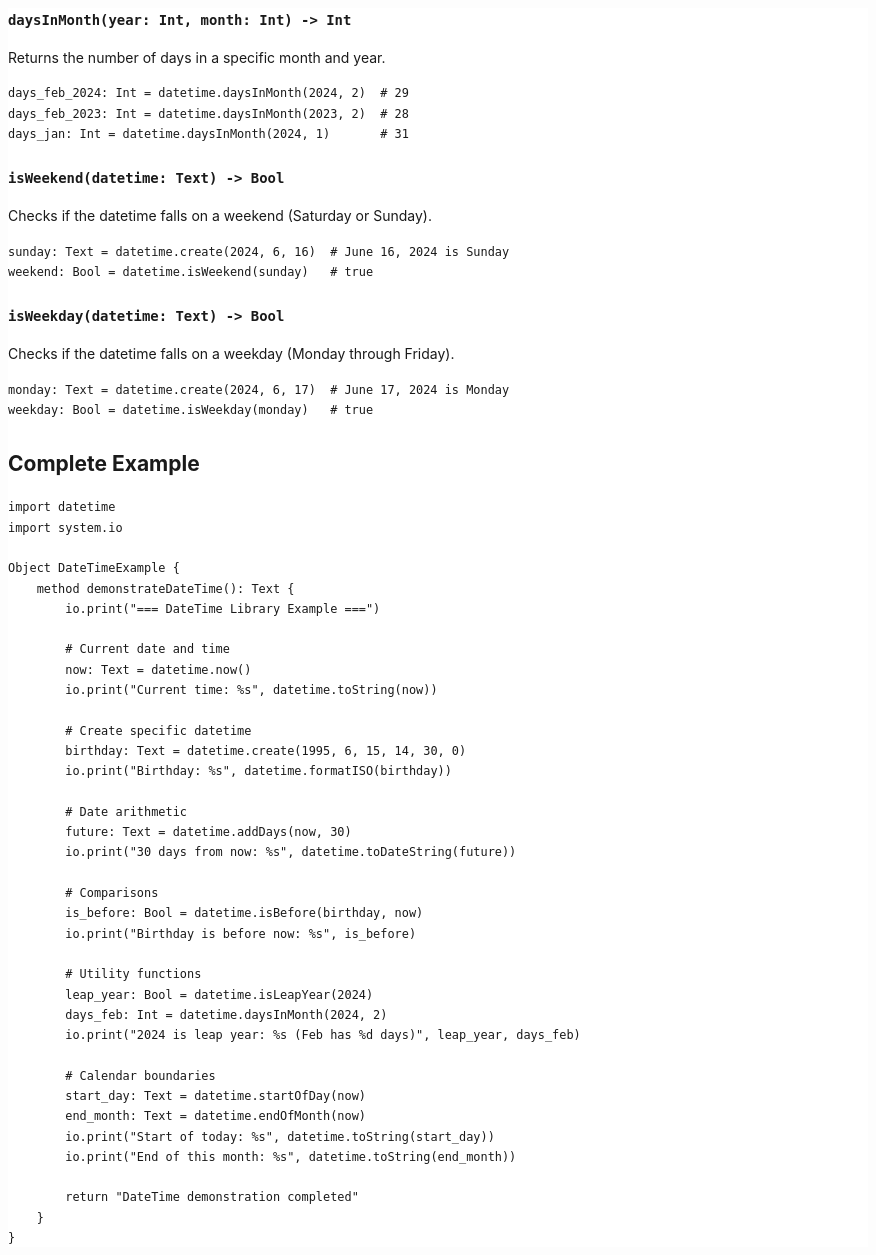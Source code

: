 ### `daysInMonth(year: Int, month: Int) -> Int`
Returns the number of days in a specific month and year.

```obq
days_feb_2024: Int = datetime.daysInMonth(2024, 2)  # 29
days_feb_2023: Int = datetime.daysInMonth(2023, 2)  # 28
days_jan: Int = datetime.daysInMonth(2024, 1)       # 31
```

### `isWeekend(datetime: Text) -> Bool`
Checks if the datetime falls on a weekend (Saturday or Sunday).

```obq
sunday: Text = datetime.create(2024, 6, 16)  # June 16, 2024 is Sunday
weekend: Bool = datetime.isWeekend(sunday)   # true
```

### `isWeekday(datetime: Text) -> Bool`
Checks if the datetime falls on a weekday (Monday through Friday).

```obq
monday: Text = datetime.create(2024, 6, 17)  # June 17, 2024 is Monday
weekday: Bool = datetime.isWeekday(monday)   # true
```

## Complete Example

```obq
import datetime
import system.io

Object DateTimeExample {
    method demonstrateDateTime(): Text {
        io.print("=== DateTime Library Example ===")
        
        # Current date and time
        now: Text = datetime.now()
        io.print("Current time: %s", datetime.toString(now))
        
        # Create specific datetime
        birthday: Text = datetime.create(1995, 6, 15, 14, 30, 0)
        io.print("Birthday: %s", datetime.formatISO(birthday))
        
        # Date arithmetic
        future: Text = datetime.addDays(now, 30)
        io.print("30 days from now: %s", datetime.toDateString(future))
        
        # Comparisons
        is_before: Bool = datetime.isBefore(birthday, now)
        io.print("Birthday is before now: %s", is_before)
        
        # Utility functions
        leap_year: Bool = datetime.isLeapYear(2024)
        days_feb: Int = datetime.daysInMonth(2024, 2)
        io.print("2024 is leap year: %s (Feb has %d days)", leap_year, days_feb)
        
        # Calendar boundaries
        start_day: Text = datetime.startOfDay(now)
        end_month: Text = datetime.endOfMonth(now)
        io.print("Start of today: %s", datetime.toString(start_day))
        io.print("End of this month: %s", datetime.toString(end_month))
        
        return "DateTime demonstration completed"
    }
}
```